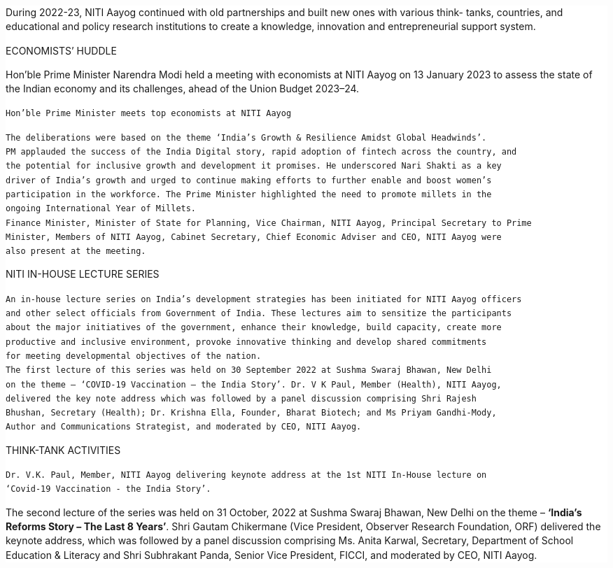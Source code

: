 During 2022-23, NITI Aayog continued with old partnerships and built new ones with various think-
tanks, countries, and educational and policy research institutions to create a knowledge, innovation
and entrepreneurial support system.

ECONOMISTS’ HUDDLE

Hon’ble Prime Minister Narendra Modi held a meeting with economists at NITI Aayog on 13 January
2023 to assess the state of the Indian economy and its challenges, ahead of the Union Budget 2023–24.


```
Hon’ble Prime Minister meets top economists at NITI Aayog
```
```
The deliberations were based on the theme ‘India’s Growth & Resilience Amidst Global Headwinds’.
PM applauded the success of the India Digital story, rapid adoption of fintech across the country, and
the potential for inclusive growth and development it promises. He underscored Nari Shakti as a key
driver of India’s growth and urged to continue making efforts to further enable and boost women’s
participation in the workforce. The Prime Minister highlighted the need to promote millets in the
ongoing International Year of Millets.
Finance Minister, Minister of State for Planning, Vice Chairman, NITI Aayog, Principal Secretary to Prime
Minister, Members of NITI Aayog, Cabinet Secretary, Chief Economic Adviser and CEO, NITI Aayog were
also present at the meeting.
```
NITI IN-HOUSE LECTURE SERIES

```
An in-house lecture series on India’s development strategies has been initiated for NITI Aayog officers
and other select officials from Government of India. These lectures aim to sensitize the participants
about the major initiatives of the government, enhance their knowledge, build capacity, create more
productive and inclusive environment, provoke innovative thinking and develop shared commitments
for meeting developmental objectives of the nation.
The first lecture of this series was held on 30 September 2022 at Sushma Swaraj Bhawan, New Delhi
on the theme – ‘COVID-19 Vaccination – the India Story’. Dr. V K Paul, Member (Health), NITI Aayog,
delivered the key note address which was followed by a panel discussion comprising Shri Rajesh
Bhushan, Secretary (Health); Dr. Krishna Ella, Founder, Bharat Biotech; and Ms Priyam Gandhi-Mody,
Author and Communications Strategist, and moderated by CEO, NITI Aayog.
```
THINK-TANK ACTIVITIES


```
Dr. V.K. Paul, Member, NITI Aayog delivering keynote address at the 1st NITI In-House lecture on
‘Covid-19 Vaccination - the India Story’.
```
The second lecture of the series was held on 31 October, 2022 at Sushma Swaraj Bhawan, New Delhi
on the theme – **‘India’s Reforms Story – The Last 8 Years’**. Shri Gautam Chikermane (Vice President,
Observer Research Foundation, ORF) delivered the keynote address, which was followed by a panel
discussion comprising Ms. Anita Karwal, Secretary, Department of School Education & Literacy and Shri
Subhrakant Panda, Senior Vice President, FICCI, and moderated by CEO, NITI Aayog.

